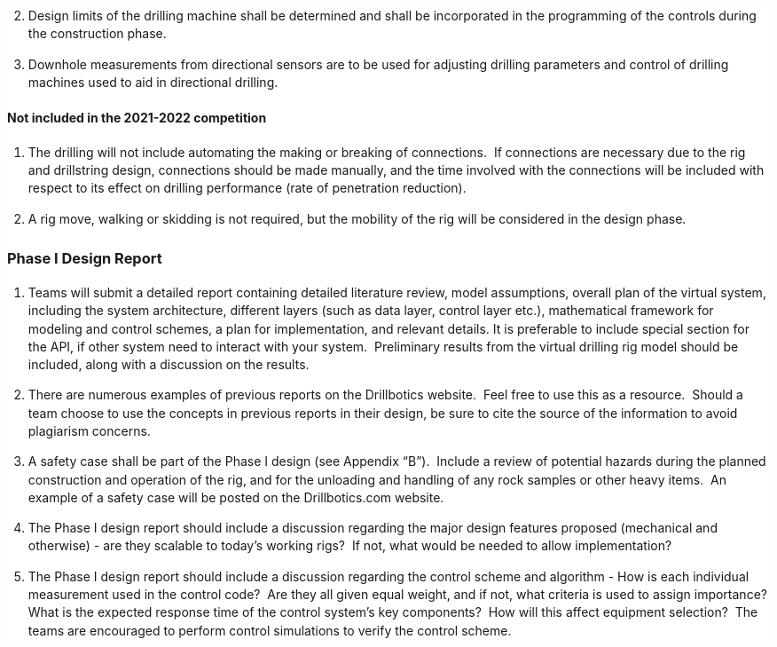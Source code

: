 2. Design limits of the drilling machine shall be determined and shall
    be incorporated in the programming of the controls during the
    construction phase.

3. Downhole measurements from directional sensors are to be used for
    adjusting drilling parameters and control of drilling machines used
    to aid in directional drilling.

#### Not included in the 2021-2022 competition

1. The drilling will not include automating the making or breaking of
    connections.  If connections are necessary due to the rig and
    drillstring design, connections should be made manually, and the
    time involved with the connections will be included with respect to
    its effect on drilling performance (rate of penetration reduction).

2. A rig move, walking or skidding is not required, but the mobility of
    the rig will be considered in the design phase.  

### Phase I Design Report

1. Teams will submit a detailed report containing detailed literature
    review, model assumptions, overall plan of the virtual system,
    including the system architecture, different layers (such as data
    layer, control layer etc.), mathematical framework for modeling and
    control schemes, a plan for implementation, and relevant details. It
    is preferable to include special section for the API, if other
    system need to interact with your system.  Preliminary results from
    the virtual drilling rig model should be included, along with a
    discussion on the results.

2. There are numerous examples of previous reports on the Drillbotics
    website.  Feel free to use this as a resource.  Should a team choose
    to use the concepts in previous reports in their design, be sure to
    cite the source of the information to avoid plagiarism concerns.

3. A safety case shall be part of the Phase I design (see Appendix
    “B”).  Include a review of potential hazards during the planned
    construction and operation of the rig, and for the unloading and
    handling of any rock samples or other heavy items.  An example of a
    safety case will be posted on the Drillbotics.com website.

4. The Phase I design report should include a discussion regarding the
    major design features proposed (mechanical and otherwise) - are they
    scalable to today’s working rigs?  If not, what would be needed to
    allow implementation?

5. The Phase I design report should include a discussion regarding the
    control scheme and algorithm - How is each individual measurement
    used in the control code?  Are they all given equal weight, and if
    not, what criteria is used to assign importance? What is the
    expected response time of the control system’s key components?  How
    will this affect equipment selection?  The teams are encouraged to
    perform control simulations to verify the control scheme.
